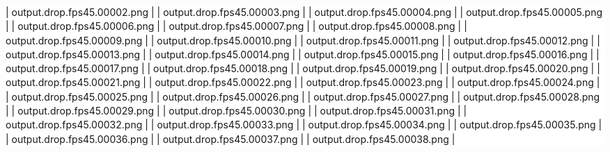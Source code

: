 | output.drop.fps45.00002.png        |
| output.drop.fps45.00003.png        |
| output.drop.fps45.00004.png        |
| output.drop.fps45.00005.png        |
| output.drop.fps45.00006.png        |
| output.drop.fps45.00007.png        |
| output.drop.fps45.00008.png        |
| output.drop.fps45.00009.png        |
| output.drop.fps45.00010.png        |
| output.drop.fps45.00011.png        |
| output.drop.fps45.00012.png        |
| output.drop.fps45.00013.png        |
| output.drop.fps45.00014.png        |
| output.drop.fps45.00015.png        |
| output.drop.fps45.00016.png        |
| output.drop.fps45.00017.png        |
| output.drop.fps45.00018.png        |
| output.drop.fps45.00019.png        |
| output.drop.fps45.00020.png        |
| output.drop.fps45.00021.png        |
| output.drop.fps45.00022.png        |
| output.drop.fps45.00023.png        |
| output.drop.fps45.00024.png        |
| output.drop.fps45.00025.png        |
| output.drop.fps45.00026.png        |
| output.drop.fps45.00027.png        |
| output.drop.fps45.00028.png        |
| output.drop.fps45.00029.png        |
| output.drop.fps45.00030.png        |
| output.drop.fps45.00031.png        |
| output.drop.fps45.00032.png        |
| output.drop.fps45.00033.png        |
| output.drop.fps45.00034.png        |
| output.drop.fps45.00035.png        |
| output.drop.fps45.00036.png        |
| output.drop.fps45.00037.png        |
| output.drop.fps45.00038.png        |